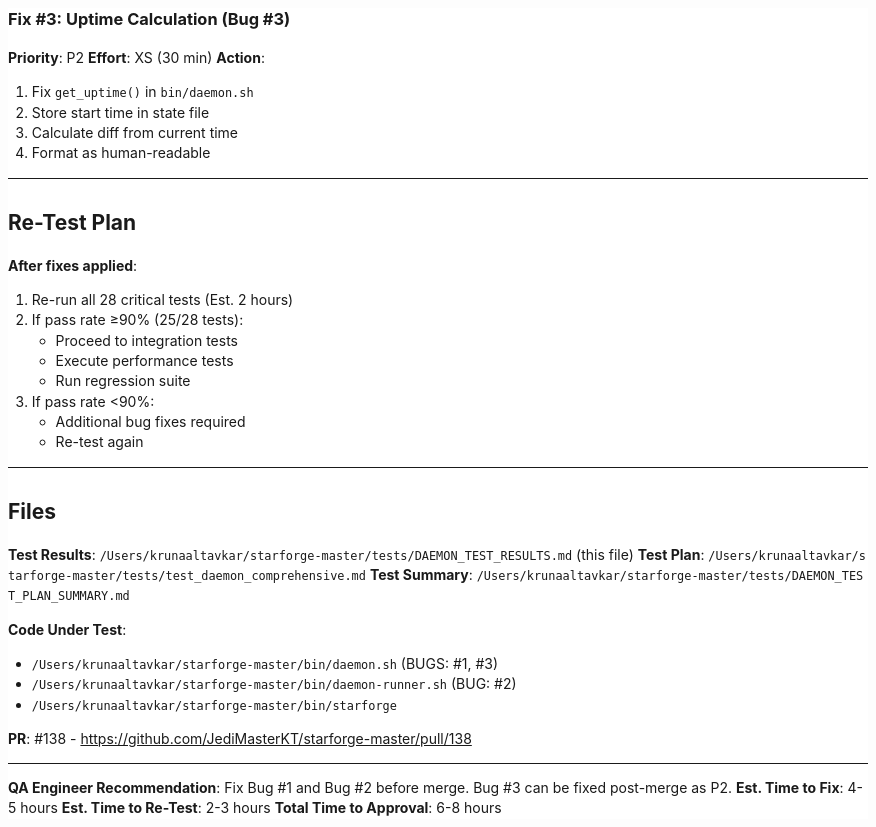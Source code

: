 
### Fix #3: Uptime Calculation (Bug #3)
**Priority**: P2
**Effort**: XS (30 min)
**Action**:
1. Fix `get_uptime()` in `bin/daemon.sh`
2. Store start time in state file
3. Calculate diff from current time
4. Format as human-readable

---

## Re-Test Plan

**After fixes applied**:
1. Re-run all 28 critical tests (Est. 2 hours)
2. If pass rate ≥90% (25/28 tests):
   - Proceed to integration tests
   - Execute performance tests
   - Run regression suite
3. If pass rate <90%:
   - Additional bug fixes required
   - Re-test again

---

## Files

**Test Results**: `/Users/krunaaltavkar/starforge-master/tests/DAEMON_TEST_RESULTS.md` (this file)
**Test Plan**: `/Users/krunaaltavkar/starforge-master/tests/test_daemon_comprehensive.md`
**Test Summary**: `/Users/krunaaltavkar/starforge-master/tests/DAEMON_TEST_PLAN_SUMMARY.md`

**Code Under Test**:
- `/Users/krunaaltavkar/starforge-master/bin/daemon.sh` (BUGS: #1, #3)
- `/Users/krunaaltavkar/starforge-master/bin/daemon-runner.sh` (BUG: #2)
- `/Users/krunaaltavkar/starforge-master/bin/starforge`

**PR**: #138 - https://github.com/JediMasterKT/starforge-master/pull/138

---

**QA Engineer Recommendation**: Fix Bug #1 and Bug #2 before merge. Bug #3 can be fixed post-merge as P2.
**Est. Time to Fix**: 4-5 hours
**Est. Time to Re-Test**: 2-3 hours
**Total Time to Approval**: 6-8 hours
